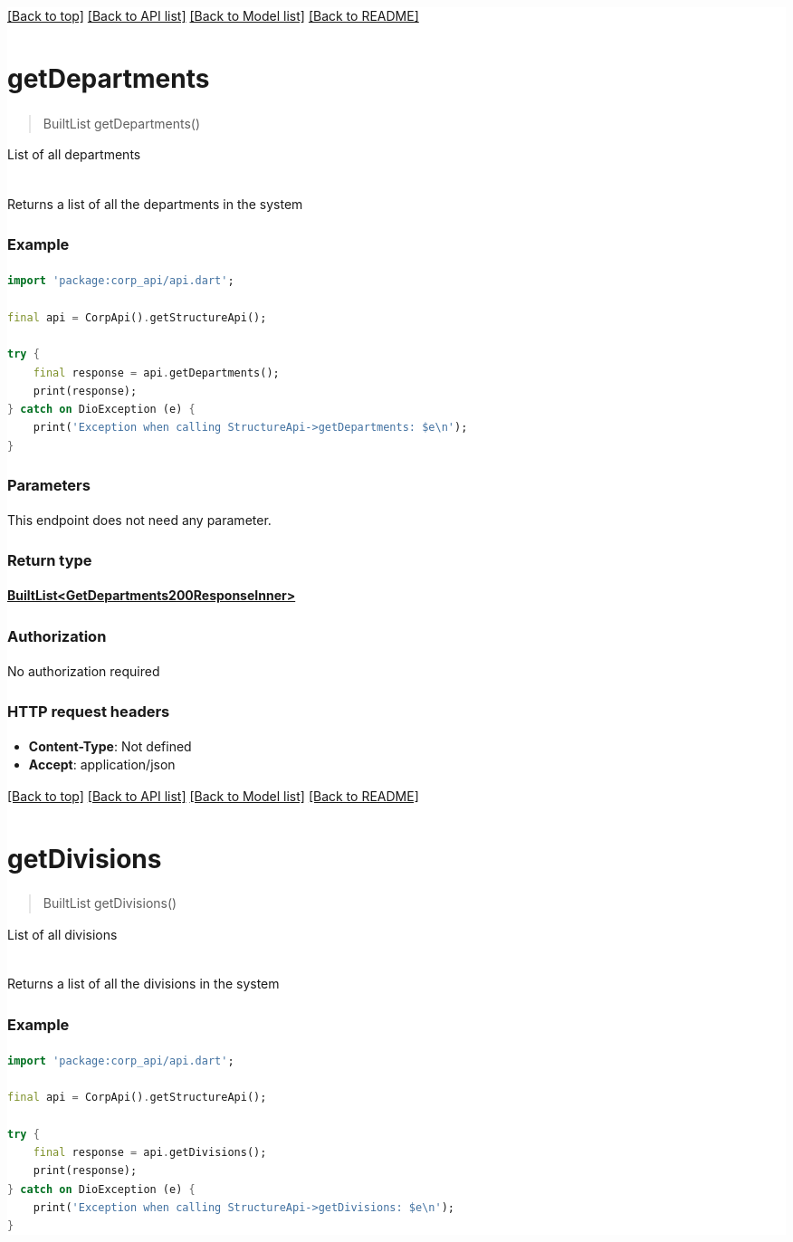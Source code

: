 [[Back to top]](#) [[Back to API list]](../README.md#documentation-for-api-endpoints) [[Back to Model list]](../README.md#documentation-for-models) [[Back to README]](../README.md)

# **getDepartments**
> BuiltList<GetDepartments200ResponseInner> getDepartments()

List of all departments

<br/>Returns a list of all the departments in the system<br/>

### Example
```dart
import 'package:corp_api/api.dart';

final api = CorpApi().getStructureApi();

try {
    final response = api.getDepartments();
    print(response);
} catch on DioException (e) {
    print('Exception when calling StructureApi->getDepartments: $e\n');
}
```

### Parameters
This endpoint does not need any parameter.

### Return type

[**BuiltList&lt;GetDepartments200ResponseInner&gt;**](GetDepartments200ResponseInner.md)

### Authorization

No authorization required

### HTTP request headers

 - **Content-Type**: Not defined
 - **Accept**: application/json

[[Back to top]](#) [[Back to API list]](../README.md#documentation-for-api-endpoints) [[Back to Model list]](../README.md#documentation-for-models) [[Back to README]](../README.md)

# **getDivisions**
> BuiltList<GetDivisions200ResponseInner> getDivisions()

List of all divisions

<br/>Returns a list of all the divisions in the system<br/>

### Example
```dart
import 'package:corp_api/api.dart';

final api = CorpApi().getStructureApi();

try {
    final response = api.getDivisions();
    print(response);
} catch on DioException (e) {
    print('Exception when calling StructureApi->getDivisions: $e\n');
}
```
